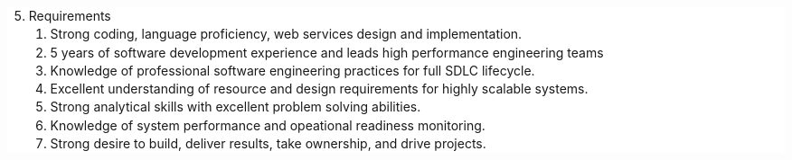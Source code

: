 5. Requirements
   1. Strong coding, language proficiency, web services design and implementation.
   2. 5 years of software development experience and leads high performance engineering teams
   3. Knowledge of professional software engineering practices for full SDLC lifecycle.
   4. Excellent understanding of resource and design requirements for highly scalable systems.
   5. Strong analytical skills with excellent problem solving abilities.
   6. Knowledge of system performance and opeational readiness monitoring.
   7. Strong desire to build, deliver results, take ownership, and drive projects.
